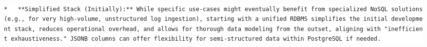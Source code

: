     *   **Simplified Stack (Initially):** While specific use-cases might eventually benefit from specialized NoSQL solutions (e.g., for very high-volume, unstructured log ingestion), starting with a unified RDBMS simplifies the initial development stack, reduces operational overhead, and allows for thorough data modeling from the outset, aligning with "inefficient exhaustiveness." JSONB columns can offer flexibility for semi-structured data within PostgreSQL if needed.